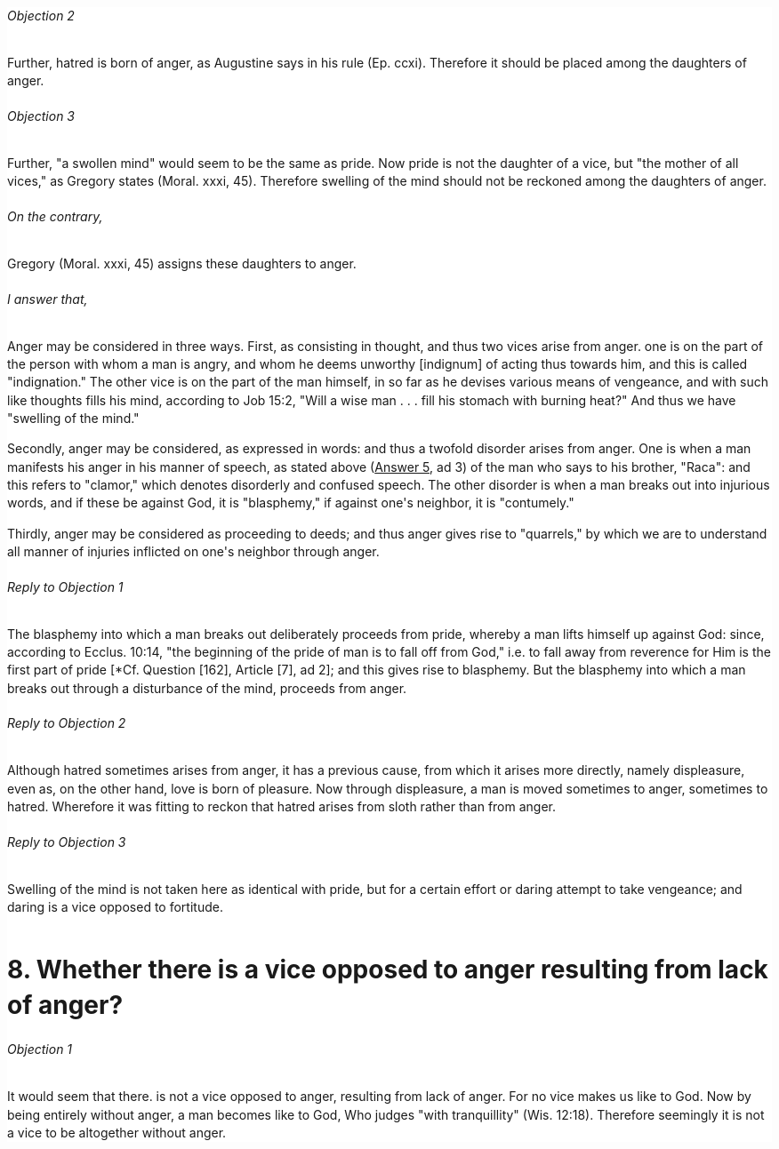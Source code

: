 ###### Objection 2
Further, hatred is born of anger, as Augustine says in his rule (Ep. ccxi). Therefore it should be placed among the daughters of anger.  

###### Objection 3
Further, "a swollen mind" would seem to be the same as pride. Now pride is not the daughter of a vice, but "the mother of all vices," as Gregory states (Moral. xxxi, 45). Therefore swelling of the mind should not be reckoned among the daughters of anger.  

###### On the contrary,
Gregory (Moral. xxxi, 45) assigns these daughters to anger.  

###### I answer that,
Anger may be considered in three ways. First, as consisting in thought, and thus two vices arise from anger. one is on the part of the person with whom a man is angry, and whom he deems unworthy \[indignum\] of acting thus towards him, and this is called "indignation." The other vice is on the part of the man himself, in so far as he devises various means of vengeance, and with such like thoughts fills his mind, according to Job 15:2, "Will a wise man . . . fill his stomach with burning heat?" And thus we have "swelling of the mind."  

Secondly, anger may be considered, as expressed in words: and thus a twofold disorder arises from anger. One is when a man manifests his anger in his manner of speech, as stated above ([Answer 5](#5.%20Whether%20the%20Philosopher%20suitably%20assigns%20the%20species%20of%20anger?%20), ad 3) of the man who says to his brother, "Raca": and this refers to "clamor," which denotes disorderly and confused speech. The other disorder is when a man breaks out into injurious words, and if these be against God, it is "blasphemy," if against one's neighbor, it is "contumely."  

Thirdly, anger may be considered as proceeding to deeds; and thus anger gives rise to "quarrels," by which we are to understand all manner of injuries inflicted on one's neighbor through anger.  

###### Reply to Objection 1
The blasphemy into which a man breaks out deliberately proceeds from pride, whereby a man lifts himself up against God: since, according to Ecclus. 10:14, "the beginning of the pride of man is to fall off from God," i.e. to fall away from reverence for Him is the first part of pride \[\*Cf. Question \[162\], Article \[7\], ad 2\]; and this gives rise to blasphemy. But the blasphemy into which a man breaks out through a disturbance of the mind, proceeds from anger.  

###### Reply to Objection 2
Although hatred sometimes arises from anger, it has a previous cause, from which it arises more directly, namely displeasure, even as, on the other hand, love is born of pleasure. Now through displeasure, a man is moved sometimes to anger, sometimes to hatred. Wherefore it was fitting to reckon that hatred arises from sloth rather than from anger.  

###### Reply to Objection 3
Swelling of the mind is not taken here as identical with pride, but for a certain effort or daring attempt to take vengeance; and daring is a vice opposed to fortitude.  




# 8. Whether there is a vice opposed to anger resulting from lack of anger? 

###### Objection 1
It would seem that there. is not a vice opposed to anger, resulting from lack of anger. For no vice makes us like to God. Now by being entirely without anger, a man becomes like to God, Who judges "with tranquillity" (Wis. 12:18). Therefore seemingly it is not a vice to be altogether without anger.  
